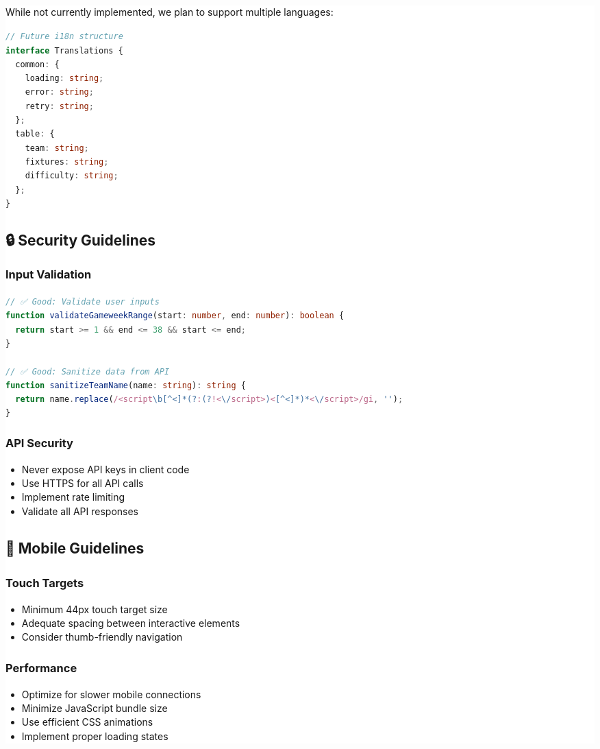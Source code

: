 While not currently implemented, we plan to support multiple languages:

```typescript
// Future i18n structure
interface Translations {
  common: {
    loading: string;
    error: string;
    retry: string;
  };
  table: {
    team: string;
    fixtures: string;
    difficulty: string;
  };
}
```

## 🔒 Security Guidelines

### Input Validation

```typescript
// ✅ Good: Validate user inputs
function validateGameweekRange(start: number, end: number): boolean {
  return start >= 1 && end <= 38 && start <= end;
}

// ✅ Good: Sanitize data from API
function sanitizeTeamName(name: string): string {
  return name.replace(/<script\b[^<]*(?:(?!<\/script>)<[^<]*)*<\/script>/gi, '');
}
```

### API Security

- Never expose API keys in client code
- Use HTTPS for all API calls
- Implement rate limiting
- Validate all API responses

## 📱 Mobile Guidelines

### Touch Targets

- Minimum 44px touch target size
- Adequate spacing between interactive elements
- Consider thumb-friendly navigation

### Performance

- Optimize for slower mobile connections
- Minimize JavaScript bundle size
- Use efficient CSS animations
- Implement proper loading states
